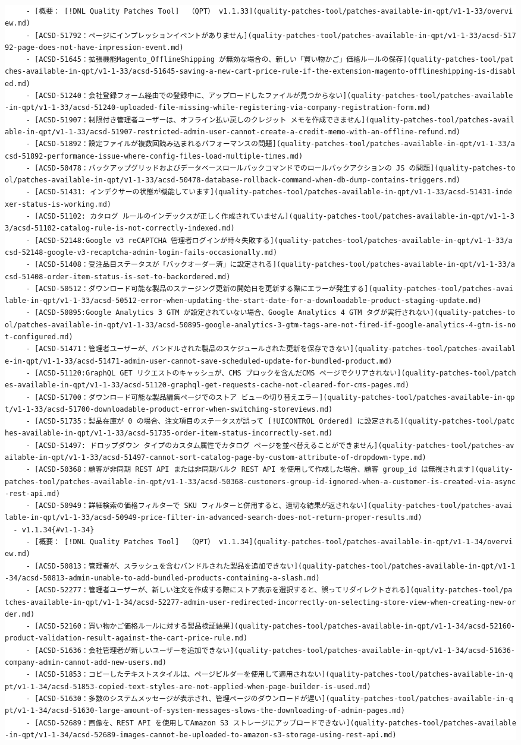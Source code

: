          - [概要： [!DNL Quality Patches Tool]  （QPT） v1.1.33](quality-patches-tool/patches-available-in-qpt/v1-1-33/overview.md)
         - [ACSD-51792：ページにインプレッションイベントがありません](quality-patches-tool/patches-available-in-qpt/v1-1-33/acsd-51792-page-does-not-have-impression-event.md)
         - [ACSD-51645：拡張機能Magento_OfflineShipping が無効な場合の、新しい「買い物かご」価格ルールの保存](quality-patches-tool/patches-available-in-qpt/v1-1-33/acsd-51645-saving-a-new-cart-price-rule-if-the-extension-magento-offlineshipping-is-disabled.md)
         - [ACSD-51240：会社登録フォーム経由での登録中に、アップロードしたファイルが見つからない](quality-patches-tool/patches-available-in-qpt/v1-1-33/acsd-51240-uploaded-file-missing-while-registering-via-company-registration-form.md)
         - [ACSD-51907：制限付き管理者ユーザーは、オフライン払い戻しのクレジット メモを作成できません](quality-patches-tool/patches-available-in-qpt/v1-1-33/acsd-51907-restricted-admin-user-cannot-create-a-credit-memo-with-an-offline-refund.md)
         - [ACSD-51892：設定ファイルが複数回読み込まれるパフォーマンスの問題](quality-patches-tool/patches-available-in-qpt/v1-1-33/acsd-51892-performance-issue-where-config-files-load-multiple-times.md)
         - [ACSD-50478：バックアップグリッドおよびデータベースロールバックコマンドでのロールバックアクションの JS の問題](quality-patches-tool/patches-available-in-qpt/v1-1-33/acsd-50478-database-rollback-command-when-db-dump-contains-triggers.md)
         - [ACSD-51431: インデクサーの状態が機能しています](quality-patches-tool/patches-available-in-qpt/v1-1-33/acsd-51431-indexer-status-is-working.md)
         - [ACSD-51102: カタログ ルールのインデックスが正しく作成されていません](quality-patches-tool/patches-available-in-qpt/v1-1-33/acsd-51102-catalog-rule-is-not-correctly-indexed.md)
         - [ACSD-52148:Google v3 reCAPTCHA 管理者ログインが時々失敗する](quality-patches-tool/patches-available-in-qpt/v1-1-33/acsd-52148-google-v3-recaptcha-admin-login-fails-occasionally.md)
         - [ACSD-51408：受注品目ステータスが「バックオーダー済」に設定される](quality-patches-tool/patches-available-in-qpt/v1-1-33/acsd-51408-order-item-status-is-set-to-backordered.md)
         - [ACSD-50512：ダウンロード可能な製品のステージング更新の開始日を更新する際にエラーが発生する](quality-patches-tool/patches-available-in-qpt/v1-1-33/acsd-50512-error-when-updating-the-start-date-for-a-downloadable-product-staging-update.md)
         - [ACSD-50895:Google Analytics 3 GTM が設定されていない場合、Google Analytics 4 GTM タグが実行されない](quality-patches-tool/patches-available-in-qpt/v1-1-33/acsd-50895-google-analytics-3-gtm-tags-are-not-fired-if-google-analytics-4-gtm-is-not-configured.md)
         - [ACSD-51471：管理者ユーザーが、バンドルされた製品のスケジュールされた更新を保存できない](quality-patches-tool/patches-available-in-qpt/v1-1-33/acsd-51471-admin-user-cannot-save-scheduled-update-for-bundled-product.md)
         - [ACSD-51120:GraphQL GET リクエストのキャッシュが、CMS ブロックを含んだCMS ページでクリアされない](quality-patches-tool/patches-available-in-qpt/v1-1-33/acsd-51120-graphql-get-requests-cache-not-cleared-for-cms-pages.md)
         - [ACSD-51700：ダウンロード可能な製品編集ページでのストア ビューの切り替えエラー](quality-patches-tool/patches-available-in-qpt/v1-1-33/acsd-51700-downloadable-product-error-when-switching-storeviews.md)
         - [ACSD-51735：製品在庫が 0 の場合、注文項目のステータスが誤って [!UICONTROL Ordered] に設定される](quality-patches-tool/patches-available-in-qpt/v1-1-33/acsd-51735-order-item-status-incorrectly-set.md)
         - [ACSD-51497: ドロップダウン タイプのカスタム属性でカタログ ページを並べ替えることができません](quality-patches-tool/patches-available-in-qpt/v1-1-33/acsd-51497-cannot-sort-catalog-page-by-custom-attribute-of-dropdown-type.md)
         - [ACSD-50368：顧客が非同期 REST API または非同期バルク REST API を使用して作成した場合、顧客 group_id は無視されます](quality-patches-tool/patches-available-in-qpt/v1-1-33/acsd-50368-customers-group-id-ignored-when-a-customer-is-created-via-async-rest-api.md)
         - [ACSD-50949：詳細検索の価格フィルターで SKU フィルターと併用すると、適切な結果が返されない](quality-patches-tool/patches-available-in-qpt/v1-1-33/acsd-50949-price-filter-in-advanced-search-does-not-return-proper-results.md)
      - v1.1.34{#v1-1-34}
         - [概要： [!DNL Quality Patches Tool]  （QPT） v1.1.34](quality-patches-tool/patches-available-in-qpt/v1-1-34/overview.md)
         - [ACSD-50813：管理者が、スラッシュを含むバンドルされた製品を追加できない](quality-patches-tool/patches-available-in-qpt/v1-1-34/acsd-50813-admin-unable-to-add-bundled-products-containing-a-slash.md)
         - [ACSD-52277：管理者ユーザーが、新しい注文を作成する際にストア表示を選択すると、誤ってリダイレクトされる](quality-patches-tool/patches-available-in-qpt/v1-1-34/acsd-52277-admin-user-redirected-incorrectly-on-selecting-store-view-when-creating-new-order.md)
         - [ACSD-52160：買い物かご価格ルールに対する製品検証結果](quality-patches-tool/patches-available-in-qpt/v1-1-34/acsd-52160-product-validation-result-against-the-cart-price-rule.md)
         - [ACSD-51636：会社管理者が新しいユーザーを追加できない](quality-patches-tool/patches-available-in-qpt/v1-1-34/acsd-51636-company-admin-cannot-add-new-users.md)
         - [ACSD-51853：コピーしたテキストスタイルは、ページビルダーを使用して適用されない](quality-patches-tool/patches-available-in-qpt/v1-1-34/acsd-51853-copied-text-styles-are-not-applied-when-page-builder-is-used.md)
         - [ACSD-51630：多数のシステムメッセージが表示され、管理ページのダウンロードが遅い](quality-patches-tool/patches-available-in-qpt/v1-1-34/acsd-51630-large-amount-of-system-messages-slows-the-downloading-of-admin-pages.md)
         - [ACSD-52689：画像を、REST API を使用してAmazon S3 ストレージにアップロードできない](quality-patches-tool/patches-available-in-qpt/v1-1-34/acsd-52689-images-cannot-be-uploaded-to-amazon-s3-storage-using-rest-api.md)